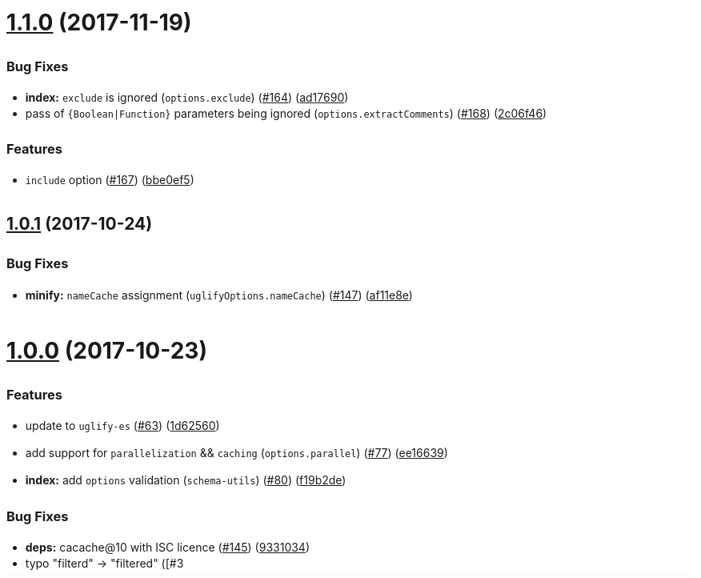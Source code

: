 

<a name="1.1.0"></a>
# [1.1.0](https://github.com/webpack-contrib/uglifyjs-webpack-plugin/compare/v1.0.1...v1.1.0) (2017-11-19)


### Bug Fixes

* **index:** `exclude` is ignored (`options.exclude`)  ([#164](https://github.com/webpack-contrib/uglifyjs-webpack-plugin/issues/164)) ([ad17690](https://github.com/webpack-contrib/uglifyjs-webpack-plugin/commit/ad17690))
* pass of `{Boolean|Function}` parameters being ignored (`options.extractComments`) ([#168](https://github.com/webpack-contrib/uglifyjs-webpack-plugin/issues/168)) ([2c06f46](https://github.com/webpack-contrib/uglifyjs-webpack-plugin/commit/2c06f46))


### Features

* `include` option ([#167](https://github.com/webpack-contrib/uglifyjs-webpack-plugin/issues/167)) ([bbe0ef5](https://github.com/webpack-contrib/uglifyjs-webpack-plugin/commit/bbe0ef5))



<a name="1.0.1"></a>
## [1.0.1](https://github.com/webpack-contrib/uglifyjs-webpack-plugin/compare/v1.0.0...v1.0.1) (2017-10-24)


### Bug Fixes

* **minify:** `nameCache` assignment (`uglifyOptions.nameCache`) ([#147](https://github.com/webpack-contrib/uglifyjs-webpack-plugin/issues/147)) ([af11e8e](https://github.com/webpack-contrib/uglifyjs-webpack-plugin/commit/af11e8e))



<a name="1.0.0"></a>
# [1.0.0](https://github.com/webpack-contrib/uglifyjs-webpack-plugin/compare/v1.0.0-rc.0...v1.0.0) (2017-10-23)


### Features

* update to `uglify-es` ([#63](https://github.com/webpack-contrib/uglifyjs-webpack-plugin/issues/63)) ([1d62560](https://github.com/webpack-contrib/uglifyjs-webpack-plugin/commit/1d62560))

* add support for `parallelization` && `caching` (`options.parallel`) ([#77](https://github.com/webpack-contrib/uglifyjs-webpack-plugin/issues/77)) ([ee16639](https://github.com/webpack-contrib/uglifyjs-webpack-plugin/commit/ee16639))
* **index:** add `options` validation (`schema-utils`) ([#80](https://github.com/webpack-contrib/uglifyjs-webpack-plugin/issues/80)) ([f19b2de](https://github.com/webpack-contrib/uglifyjs-webpack-plugin/commit/f19b2de))


### Bug Fixes

* **deps:** cacache@10 with ISC licence ([#145](https://github.com/webpack-contrib/uglifyjs-webpack-plugin/issues/145)) ([9331034](https://github.com/webpack-contrib/uglifyjs-webpack-plugin/commit/9331034))
* typo "filterd" -> "filtered" ([#3